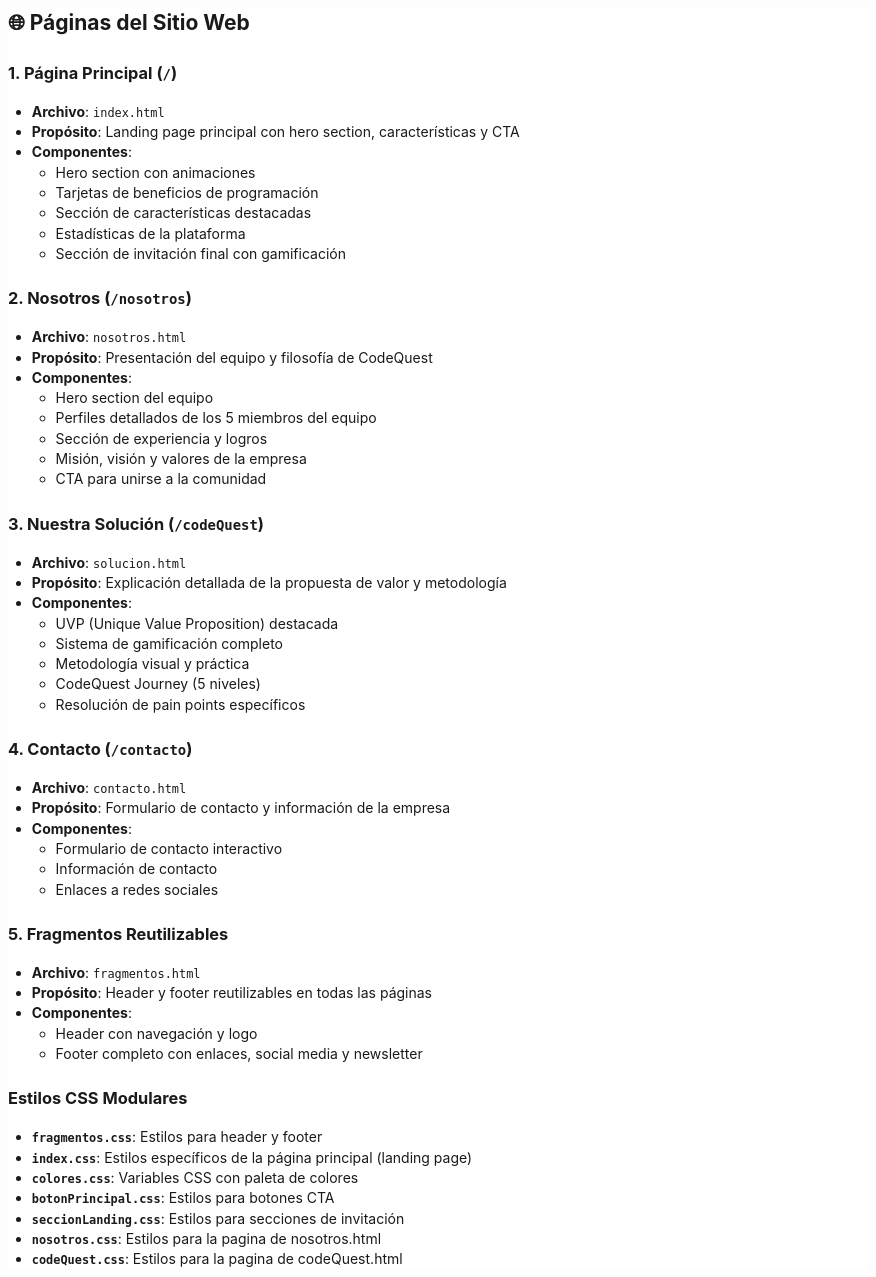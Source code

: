## 🌐 Páginas del Sitio Web

### 1. **Página Principal** (`/`)
- **Archivo**: `index.html`
- **Propósito**: Landing page principal con hero section, características y CTA
- **Componentes**:
  - Hero section con animaciones
  - Tarjetas de beneficios de programación
  - Sección de características destacadas
  - Estadísticas de la plataforma
  - Sección de invitación final con gamificación

### 2. **Nosotros** (`/nosotros`)
- **Archivo**: `nosotros.html`
- **Propósito**: Presentación del equipo y filosofía de CodeQuest
- **Componentes**:
  - Hero section del equipo
  - Perfiles detallados de los 5 miembros del equipo
  - Sección de experiencia y logros
  - Misión, visión y valores de la empresa
  - CTA para unirse a la comunidad

### 3. **Nuestra Solución** (`/codeQuest`)
- **Archivo**: `solucion.html`
- **Propósito**: Explicación detallada de la propuesta de valor y metodología
- **Componentes**:
  - UVP (Unique Value Proposition) destacada
  - Sistema de gamificación completo
  - Metodología visual y práctica
  - CodeQuest Journey (5 niveles)
  - Resolución de pain points específicos

### 4. **Contacto** (`/contacto`)
- **Archivo**: `contacto.html`
- **Propósito**: Formulario de contacto y información de la empresa
- **Componentes**:
  - Formulario de contacto interactivo
  - Información de contacto
  - Enlaces a redes sociales

### 5. **Fragmentos Reutilizables**
- **Archivo**: `fragmentos.html`
- **Propósito**: Header y footer reutilizables en todas las páginas
- **Componentes**:
  - Header con navegación y logo
  - Footer completo con enlaces, social media y newsletter

### Estilos CSS Modulares
- **`fragmentos.css`**: Estilos para header y footer
- **`index.css`**: Estilos específicos de la página principal (landing page)
- **`colores.css`**: Variables CSS con paleta de colores
- **`botonPrincipal.css`**: Estilos para botones CTA
- **`seccionLanding.css`**: Estilos para secciones de invitación
- **`nosotros.css`**: Estilos para la pagina de nosotros.html
- **`codeQuest.css`**: Estilos para la pagina de codeQuest.html
